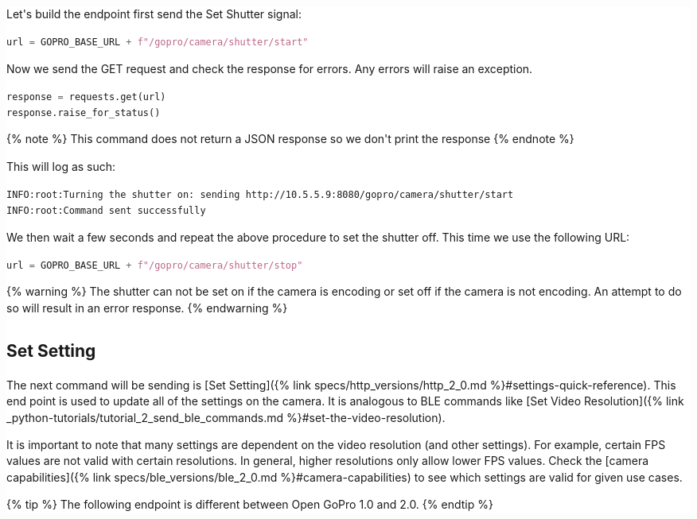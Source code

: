 Let's build the endpoint first send the Set Shutter signal:

```python
url = GOPRO_BASE_URL + f"/gopro/camera/shutter/start"
```

Now we send the GET request and check the response for errors. Any errors will raise an exception.

```python
response = requests.get(url)
response.raise_for_status()
```

{% note %}
This command does not return a JSON response so we don't print the response
{% endnote %}

This will log as such:

```console
INFO:root:Turning the shutter on: sending http://10.5.5.9:8080/gopro/camera/shutter/start
INFO:root:Command sent successfully
```

We then wait a few seconds and repeat the above procedure to set the shutter off. This time we use the
following URL:

```python
url = GOPRO_BASE_URL + f"/gopro/camera/shutter/stop"
```

{% warning %}
The shutter can not be set on if the camera is encoding or set off if the camera is not encoding. An
attempt to do so will result in an error response.
{% endwarning %}

## Set Setting

The next command will be sending is [Set Setting]({% link specs/http_versions/http_2_0.md %}#settings-quick-reference).
This end point is used to update all of the settings on the camera. It is analogous to BLE commands like
[Set Video Resolution]({% link _python-tutorials/tutorial_2_send_ble_commands.md %}#set-the-video-resolution).

It is important to note that many settings are dependent on the video resolution (and other settings).
For example, certain FPS values are not valid with certain resolutions. In general, higher resolutions
only allow lower FPS values. Check the [camera capabilities]({% link specs/ble_versions/ble_2_0.md %}#camera-capabilities)
to see which settings are valid for given use cases.

{% tip %}
The following endpoint is different between Open GoPro 1.0 and 2.0.
{% endtip %}
